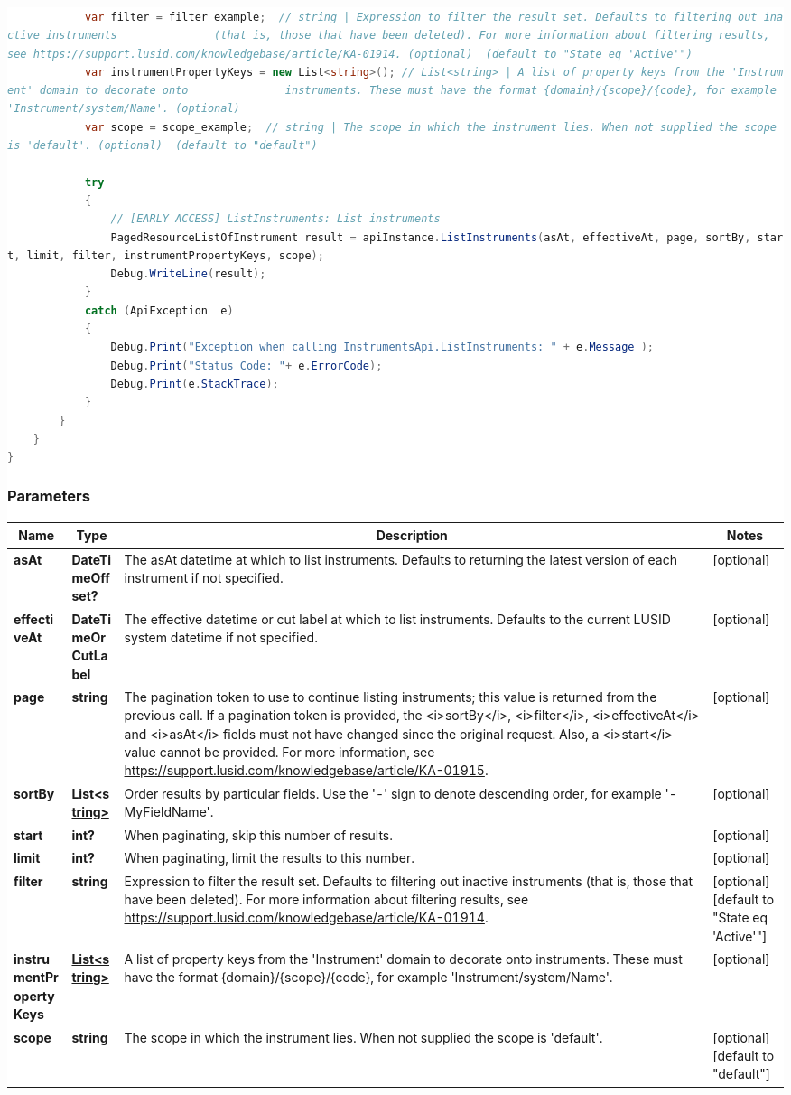 ```csharp
            var filter = filter_example;  // string | Expression to filter the result set. Defaults to filtering out inactive instruments               (that is, those that have been deleted). For more information about filtering results,               see https://support.lusid.com/knowledgebase/article/KA-01914. (optional)  (default to "State eq 'Active'")
            var instrumentPropertyKeys = new List<string>(); // List<string> | A list of property keys from the 'Instrument' domain to decorate onto               instruments. These must have the format {domain}/{scope}/{code}, for example 'Instrument/system/Name'. (optional) 
            var scope = scope_example;  // string | The scope in which the instrument lies. When not supplied the scope is 'default'. (optional)  (default to "default")

            try
            {
                // [EARLY ACCESS] ListInstruments: List instruments
                PagedResourceListOfInstrument result = apiInstance.ListInstruments(asAt, effectiveAt, page, sortBy, start, limit, filter, instrumentPropertyKeys, scope);
                Debug.WriteLine(result);
            }
            catch (ApiException  e)
            {
                Debug.Print("Exception when calling InstrumentsApi.ListInstruments: " + e.Message );
                Debug.Print("Status Code: "+ e.ErrorCode);
                Debug.Print(e.StackTrace);
            }
        }
    }
}
```

### Parameters

Name | Type | Description  | Notes
------------- | ------------- | ------------- | -------------
 **asAt** | **DateTimeOffset?**| The asAt datetime at which to list instruments. Defaults to returning the latest               version of each instrument if not specified. | [optional] 
 **effectiveAt** | **DateTimeOrCutLabel**| The effective datetime or cut label at which to list instruments.               Defaults to the current LUSID system datetime if not specified. | [optional] 
 **page** | **string**| The pagination token to use to continue listing instruments; this value is returned from               the previous call. If a pagination token is provided, the &lt;i&gt;sortBy&lt;/i&gt;, &lt;i&gt;filter&lt;/i&gt;, &lt;i&gt;effectiveAt&lt;/i&gt; and               &lt;i&gt;asAt&lt;/i&gt; fields must not have changed since the original request. Also, a &lt;i&gt;start&lt;/i&gt; value cannot be               provided. For more information, see https://support.lusid.com/knowledgebase/article/KA-01915. | [optional] 
 **sortBy** | [**List&lt;string&gt;**](string.md)| Order results by particular fields. Use the &#39;-&#39; sign to denote descending order, for               example &#39;-MyFieldName&#39;. | [optional] 
 **start** | **int?**| When paginating, skip this number of results. | [optional] 
 **limit** | **int?**| When paginating, limit the results to this number. | [optional] 
 **filter** | **string**| Expression to filter the result set. Defaults to filtering out inactive instruments               (that is, those that have been deleted). For more information about filtering results,               see https://support.lusid.com/knowledgebase/article/KA-01914. | [optional] [default to &quot;State eq &#39;Active&#39;&quot;]
 **instrumentPropertyKeys** | [**List&lt;string&gt;**](string.md)| A list of property keys from the &#39;Instrument&#39; domain to decorate onto               instruments. These must have the format {domain}/{scope}/{code}, for example &#39;Instrument/system/Name&#39;. | [optional] 
 **scope** | **string**| The scope in which the instrument lies. When not supplied the scope is &#39;default&#39;. | [optional] [default to &quot;default&quot;]
